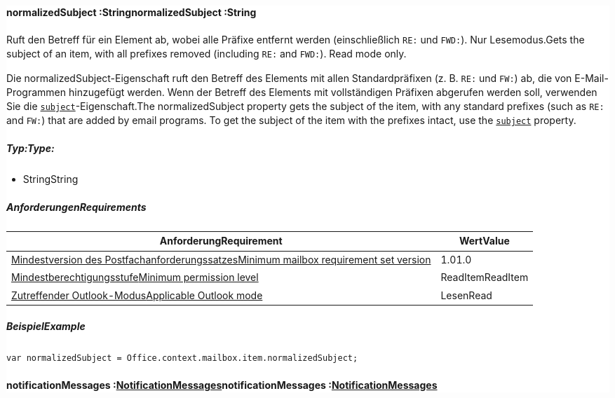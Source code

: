 #### <a name="normalizedsubject-string"></a><span data-ttu-id="bac6a-449">normalizedSubject :String</span><span class="sxs-lookup"><span data-stu-id="bac6a-449">normalizedSubject :String</span></span>

<span data-ttu-id="bac6a-p121">Ruft den Betreff für ein Element ab, wobei alle Präfixe entfernt werden (einschließlich `RE:` und `FWD:`). Nur Lesemodus.</span><span class="sxs-lookup"><span data-stu-id="bac6a-p121">Gets the subject of an item, with all prefixes removed (including `RE:` and `FWD:`). Read mode only.</span></span>

<span data-ttu-id="bac6a-p122">Die normalizedSubject-Eigenschaft ruft den Betreff des Elements mit allen Standardpräfixen (z. B. `RE:` und `FW:`) ab, die von E-Mail-Programmen hinzugefügt werden. Wenn der Betreff des Elements mit vollständigen Präfixen abgerufen werden soll, verwenden Sie die [`subject`](#subject-stringsubjectjavascriptapioutlook16officesubject)-Eigenschaft.</span><span class="sxs-lookup"><span data-stu-id="bac6a-p122">The normalizedSubject property gets the subject of the item, with any standard prefixes (such as `RE:` and `FW:`) that are added by email programs. To get the subject of the item with the prefixes intact, use the [`subject`](#subject-stringsubjectjavascriptapioutlook16officesubject) property.</span></span>

##### <a name="type"></a><span data-ttu-id="bac6a-454">Typ:</span><span class="sxs-lookup"><span data-stu-id="bac6a-454">Type:</span></span>

*   <span data-ttu-id="bac6a-455">String</span><span class="sxs-lookup"><span data-stu-id="bac6a-455">String</span></span>

##### <a name="requirements"></a><span data-ttu-id="bac6a-456">Anforderungen</span><span class="sxs-lookup"><span data-stu-id="bac6a-456">Requirements</span></span>

|<span data-ttu-id="bac6a-457">Anforderung</span><span class="sxs-lookup"><span data-stu-id="bac6a-457">Requirement</span></span>| <span data-ttu-id="bac6a-458">Wert</span><span class="sxs-lookup"><span data-stu-id="bac6a-458">Value</span></span>|
|---|---|
|[<span data-ttu-id="bac6a-459">Mindestversion des Postfachanforderungssatzes</span><span class="sxs-lookup"><span data-stu-id="bac6a-459">Minimum mailbox requirement set version</span></span>](/javascript/office/requirement-sets/outlook-api-requirement-sets)| <span data-ttu-id="bac6a-460">1.0</span><span class="sxs-lookup"><span data-stu-id="bac6a-460">1.0</span></span>|
|[<span data-ttu-id="bac6a-461">Mindestberechtigungsstufe</span><span class="sxs-lookup"><span data-stu-id="bac6a-461">Minimum permission level</span></span>](https://docs.microsoft.com/outlook/add-ins/understanding-outlook-add-in-permissions)| <span data-ttu-id="bac6a-462">ReadItem</span><span class="sxs-lookup"><span data-stu-id="bac6a-462">ReadItem</span></span>|
|[<span data-ttu-id="bac6a-463">Zutreffender Outlook-Modus</span><span class="sxs-lookup"><span data-stu-id="bac6a-463">Applicable Outlook mode</span></span>](https://docs.microsoft.com/outlook/add-ins/#extension-points)| <span data-ttu-id="bac6a-464">Lesen</span><span class="sxs-lookup"><span data-stu-id="bac6a-464">Read</span></span>|

##### <a name="example"></a><span data-ttu-id="bac6a-465">Beispiel</span><span class="sxs-lookup"><span data-stu-id="bac6a-465">Example</span></span>

```
var normalizedSubject = Office.context.mailbox.item.normalizedSubject;
```

####  <a name="notificationmessages-notificationmessagesjavascriptapioutlook16officenotificationmessages"></a><span data-ttu-id="bac6a-466">notificationMessages :[NotificationMessages](/javascript/api/outlook_1_6/office.notificationmessages)</span><span class="sxs-lookup"><span data-stu-id="bac6a-466">notificationMessages :[NotificationMessages](/javascript/api/outlook_1_6/office.notificationmessages)</span></span>
